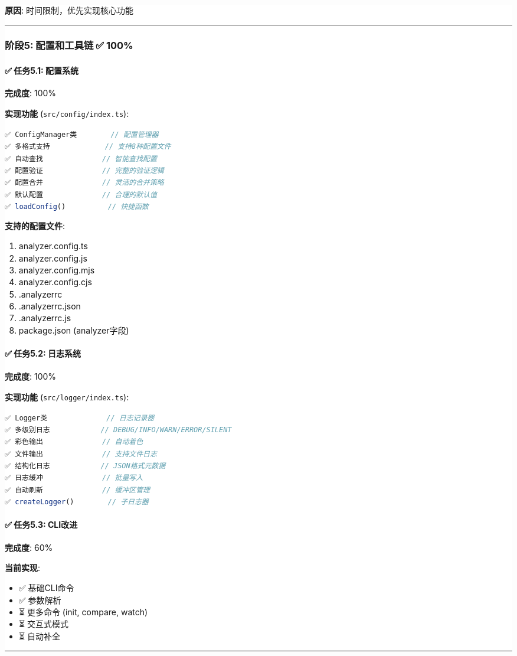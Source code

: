 **原因**: 时间限制，优先实现核心功能

---

### 阶段5: 配置和工具链 ✅ 100%

#### ✅ 任务5.1: 配置系统
**完成度**: 100%

**实现功能** (`src/config/index.ts`):
```typescript
✅ ConfigManager类        // 配置管理器
✅ 多格式支持             // 支持8种配置文件
✅ 自动查找              // 智能查找配置
✅ 配置验证              // 完整的验证逻辑
✅ 配置合并              // 灵活的合并策略
✅ 默认配置              // 合理的默认值
✅ loadConfig()          // 快捷函数
```

**支持的配置文件**:
1. analyzer.config.ts
2. analyzer.config.js
3. analyzer.config.mjs
4. analyzer.config.cjs
5. .analyzerrc
6. .analyzerrc.json
7. .analyzerrc.js
8. package.json (analyzer字段)

#### ✅ 任务5.2: 日志系统
**完成度**: 100%

**实现功能** (`src/logger/index.ts`):
```typescript
✅ Logger类              // 日志记录器
✅ 多级别日志            // DEBUG/INFO/WARN/ERROR/SILENT
✅ 彩色输出              // 自动着色
✅ 文件输出              // 支持文件日志
✅ 结构化日志            // JSON格式元数据
✅ 日志缓冲              // 批量写入
✅ 自动刷新              // 缓冲区管理
✅ createLogger()        // 子日志器
```

#### ✅ 任务5.3: CLI改进
**完成度**: 60%

**当前实现**:
- ✅ 基础CLI命令
- ✅ 参数解析
- ⏳ 更多命令 (init, compare, watch)
- ⏳ 交互式模式
- ⏳ 自动补全

---